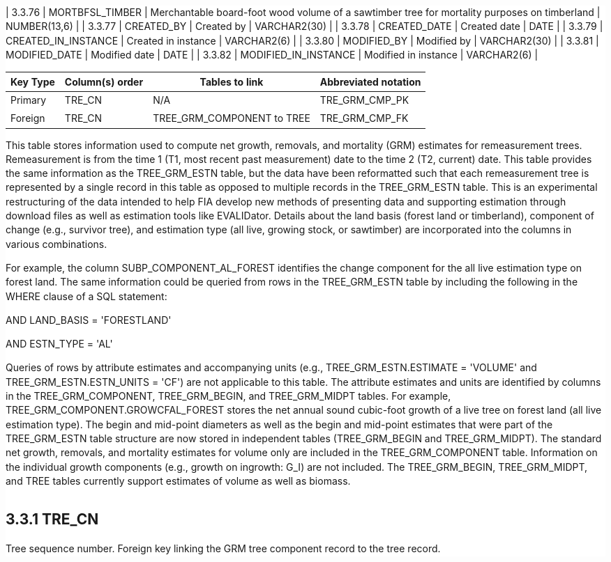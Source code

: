 | 3.3.76       | MORTBFSL_TIMBER           | Merchantable board-foot wood volume of a sawtimber tree for mortality purposes on timberland                            | NUMBER(13,6)       |
| 3.3.77       | CREATED_BY                | Created by                                                                                                              | VARCHAR2(30)       |
| 3.3.78       | CREATED_DATE              | Created date                                                                                                            | DATE               |
| 3.3.79       | CREATED_IN_INSTANCE       | Created in instance                                                                                                     | VARCHAR2(6)        |
| 3.3.80       | MODIFIED_BY               | Modified by                                                                                                             | VARCHAR2(30)       |
| 3.3.81       | MODIFIED_DATE             | Modified date                                                                                                           | DATE               |
| 3.3.82       | MODIFIED_IN_INSTANCE      | Modified in instance                                                                                                    | VARCHAR2(6)        |

| Key Type   | Column(s) order   | Tables to link             | Abbreviated notation   |
|------------|-------------------|----------------------------|------------------------|
| Primary    | TRE_CN            | N/A                        | TRE_GRM_CMP_PK         |
| Foreign    | TRE_CN            | TREE_GRM_COMPONENT to TREE | TRE_GRM_CMP_FK         |

This table stores information used to compute net growth, removals, and mortality (GRM) estimates for remeasurement trees. Remeasurement is from the time 1 (T1, most recent past measurement) date to the time 2 (T2, current) date. This table provides the same information as the TREE\_GRM\_ESTN table, but the data have been reformatted such that each remeasurement tree is represented by a single record in this table as opposed to multiple records in the TREE\_GRM\_ESTN table. This is an experimental restructuring of the data intended to help FIA develop new methods of presenting data and supporting estimation through download files as well as estimation tools like EVALIDator. Details about the land basis (forest land or timberland), component of change (e.g., survivor tree), and estimation type (all live, growing stock, or sawtimber) are incorporated into the columns in various combinations.

For example, the column SUBP\_COMPONENT\_AL\_FOREST identifies the change component for the all live estimation type on forest land. The same information could be queried from rows in the TREE\_GRM\_ESTN table by including the following in the WHERE clause of a SQL statement:

AND LAND\_BASIS = 'FORESTLAND'

AND ESTN\_TYPE = 'AL'

Queries of rows by attribute estimates and accompanying units (e.g., TREE\_GRM\_ESTN.ESTIMATE = 'VOLUME' and TREE\_GRM\_ESTN.ESTN\_UNITS = 'CF') are not applicable to this table. The attribute estimates and units are identified by columns in the TREE\_GRM\_COMPONENT, TREE\_GRM\_BEGIN, and TREE\_GRM\_MIDPT tables. For example, TREE\_GRM\_COMPONENT.GROWCFAL\_FOREST stores the net annual sound cubic-foot growth of a live tree on forest land (all live estimation type). The begin and mid-point diameters as well as the begin and mid-point estimates that were part of the TREE\_GRM\_ESTN table structure are now stored in independent tables (TREE\_GRM\_BEGIN and TREE\_GRM\_MIDPT). The standard net growth, removals, and mortality estimates for volume only are included in the TREE\_GRM\_COMPONENT table. Information on the individual growth components (e.g., growth on ingrowth: G\_I) are not included. The TREE\_GRM\_BEGIN, TREE\_GRM\_MIDPT, and TREE tables currently support estimates of volume as well as biomass.

## 3.3.1 TRE\_CN

Tree sequence number. Foreign key linking the GRM tree component record to the tree record.
